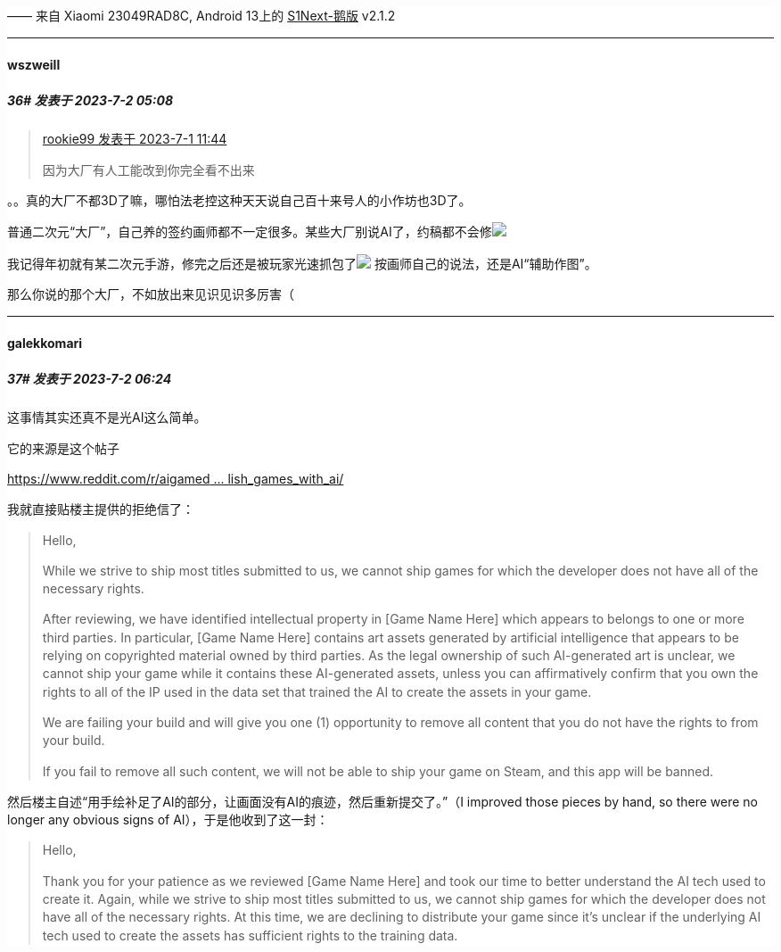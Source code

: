 —— 来自 Xiaomi 23049RAD8C, Android 13上的 [S1Next-鹅版](https://github.com/ykrank/S1-Next/releases) v2.1.2

*****

####  wszweill  
##### 36#       发表于 2023-7-2 05:08

<blockquote><a href="httphttps://bbs.saraba1st.com/2b/forum.php?mod=redirect&amp;goto=findpost&amp;pid=61510476&amp;ptid=2142583" target="_blank">rookie99 发表于 2023-7-1 11:44</a>

因为大厂有人工能改到你完全看不出来</blockquote>
。。真的大厂不都3D了嘛，哪怕法老控这种天天说自己百十来号人的小作坊也3D了。

普通二次元“大厂”，自己养的签约画师都不一定很多。某些大厂别说AI了，约稿都不会修<img src="https://static.saraba1st.com/image/smiley/face2017/067.png" referrerpolicy="no-referrer">

我记得年初就有某二次元手游，修完之后还是被玩家光速抓包了<img src="https://static.saraba1st.com/image/smiley/face2017/067.png" referrerpolicy="no-referrer"> 按画师自己的说法，还是AI“辅助作图”。

那么你说的那个大厂，不如放出来见识见识多厉害（

*****

####  galekkomari  
##### 37#       发表于 2023-7-2 06:24

这事情其实还真不是光AI这么简单。

它的来源是这个帖子

[https://www.reddit.com/r/aigamed ... lish_games_with_ai/](https://www.reddit.com/r/aigamedev/comments/142j3yt/valve_is_not_willing_to_publish_games_with_ai/)

我就直接贴楼主提供的拒绝信了：
 <blockquote>Hello,

While we strive to ship most titles submitted to us, we cannot ship games for which the developer does not have all of the necessary rights.

After reviewing, we have identified intellectual property in [Game Name Here] which appears to belongs to one or more third parties. In particular, [Game Name Here] contains art assets generated by artificial intelligence that appears to be relying on copyrighted material owned by third parties. As the legal ownership of such AI-generated art is unclear, we cannot ship your game while it contains these AI-generated assets, unless you can affirmatively confirm that you own the rights to all of the IP used in the data set that trained the AI to create the assets in your game.

We are failing your build and will give you one (1) opportunity to remove all content that you do not have the rights to from your build.

If you fail to remove all such content, we will not be able to ship your game on Steam, and this app will be banned.</blockquote>然后楼主自述“用手绘补足了AI的部分，让画面没有AI的痕迹，然后重新提交了。”（I improved those pieces by hand, so there were no longer any obvious signs of AI），于是他收到了这一封：
 <blockquote>Hello,

Thank you for your patience as we reviewed [Game Name Here] and took our time to better understand the AI tech used to create it. Again, while we strive to ship most titles submitted to us, we cannot ship games for which the developer does not have all of the necessary rights. At this time, we are declining to distribute your game since it’s unclear if the underlying AI tech used to create the assets has sufficient rights to the training data.
